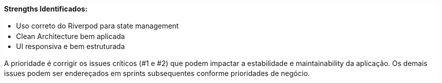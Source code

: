 **Strengths Identificados:**
- Uso correto do Riverpod para state management
- Clean Architecture bem aplicada
- UI responsiva e bem estruturada

A prioridade é corrigir os issues críticos (#1 e #2) que podem impactar a estabilidade e maintainability da aplicação. Os demais issues podem ser endereçados em sprints subsequentes conforme prioridades de negócio.